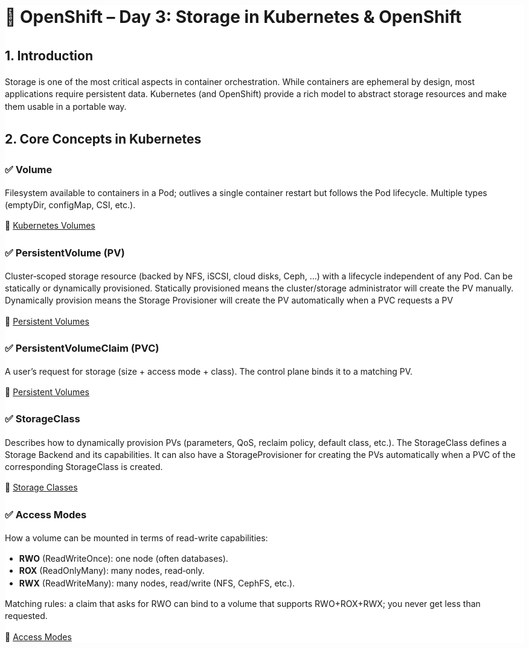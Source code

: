 # 📘 OpenShift – Day 3: Storage in Kubernetes & OpenShift
## 1. Introduction

Storage is one of the most critical aspects in container orchestration. While
containers are ephemeral by design, most applications require persistent data.
Kubernetes (and OpenShift) provide a rich model to abstract storage resources
and make them usable in a portable way.

## 2. Core Concepts in Kubernetes

### ✅ Volume
Filesystem available to containers in a Pod; outlives a single
container restart but follows the Pod lifecycle. Multiple types (emptyDir,
configMap, CSI, etc.).

📘 [Kubernetes Volumes](https://kubernetes.io/docs/concepts/storage/volumes)

### ✅ PersistentVolume (PV)
Cluster‑scoped storage resource (backed by NFS, iSCSI, cloud disks, Ceph, …) with a lifecycle independent of any Pod. Can be statically or dynamically provisioned.
Statically provisioned means the cluster/storage administrator will create the PV manually.
Dynamically provision means the Storage Provisioner will create the PV automatically when a PVC requests a PV

📘 [Persistent Volumes](https://kubernetes.io/docs/concepts/storage/persistent-volumes)

### ✅ PersistentVolumeClaim (PVC)
A user’s request for storage (size + access mode + class). The control plane binds it to a matching PV.

📘 [Persistent Volumes](https://kubernetes.io/docs/concepts/storage/persistent-volumes)

### ✅ StorageClass
Describes how to dynamically provision PVs (parameters, QoS, reclaim policy,
default class, etc.). The StorageClass defines a Storage Backend and its
capabilities. It can also have a StorageProvisioner for creating the PVs
automatically when a PVC of the corresponding StorageClass is created.

📘 [Storage Classes](https://kubernetes.io/docs/concepts/storage/storage-classes)

### ✅ Access Modes
How a volume can be mounted in terms of read-write capabilities:
* **RWO** (ReadWriteOnce): one node (often databases).
* **ROX** (ReadOnlyMany): many nodes, read‑only.
* **RWX** (ReadWriteMany): many nodes, read/write (NFS, CephFS, etc.).

Matching rules: a claim that asks for RWO can bind to a volume that supports
RWO+ROX+RWX; you never get less than requested.

📘 [Access Modes](https://docs.redhat.com/en/documentation/openshift_container_platform/4.9/html/storage/understanding-persistent-storage)

